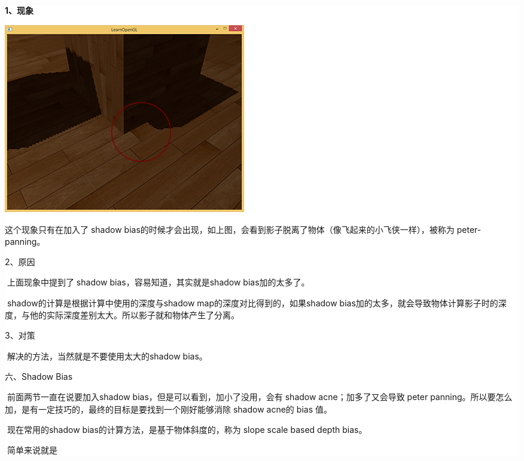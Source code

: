  

**1、现象**

 


![img](ShadowMap.assets/clip_image014.png)

  这个现象只有在加入了 shadow bias的时候才会出现，如上图，会看到影子脱离了物体（像飞起来的小飞侠一样），被称为 peter-panning。

 

2、原因

 

​        上面现象中提到了 shadow bias，容易知道，其实就是shadow bias加的太多了。

 

​        shadow的计算是根据计算中使用的深度与shadow map的深度对比得到的，如果shadow bias加的太多，就会导致物体计算影子时的深度，与他的实际深度差别太大。所以影子就和物体产生了分离。

 

3、对策

 

​        解决的方法，当然就是不要使用太大的shadow bias。

 

 

 

六、Shadow Bias

 

​        前面两节一直在说要加入shadow bias，但是可以看到，加小了没用，会有 shadow acne；加多了又会导致 peter panning。所以要怎么加，是有一定技巧的，最终的目标是要找到一个刚好能够消除 shadow acne的 bias 值。

 

​        现在常用的shadow bias的计算方法，是基于物体斜度的，称为 slope scale based depth bias。

 

​        简单来说就是
